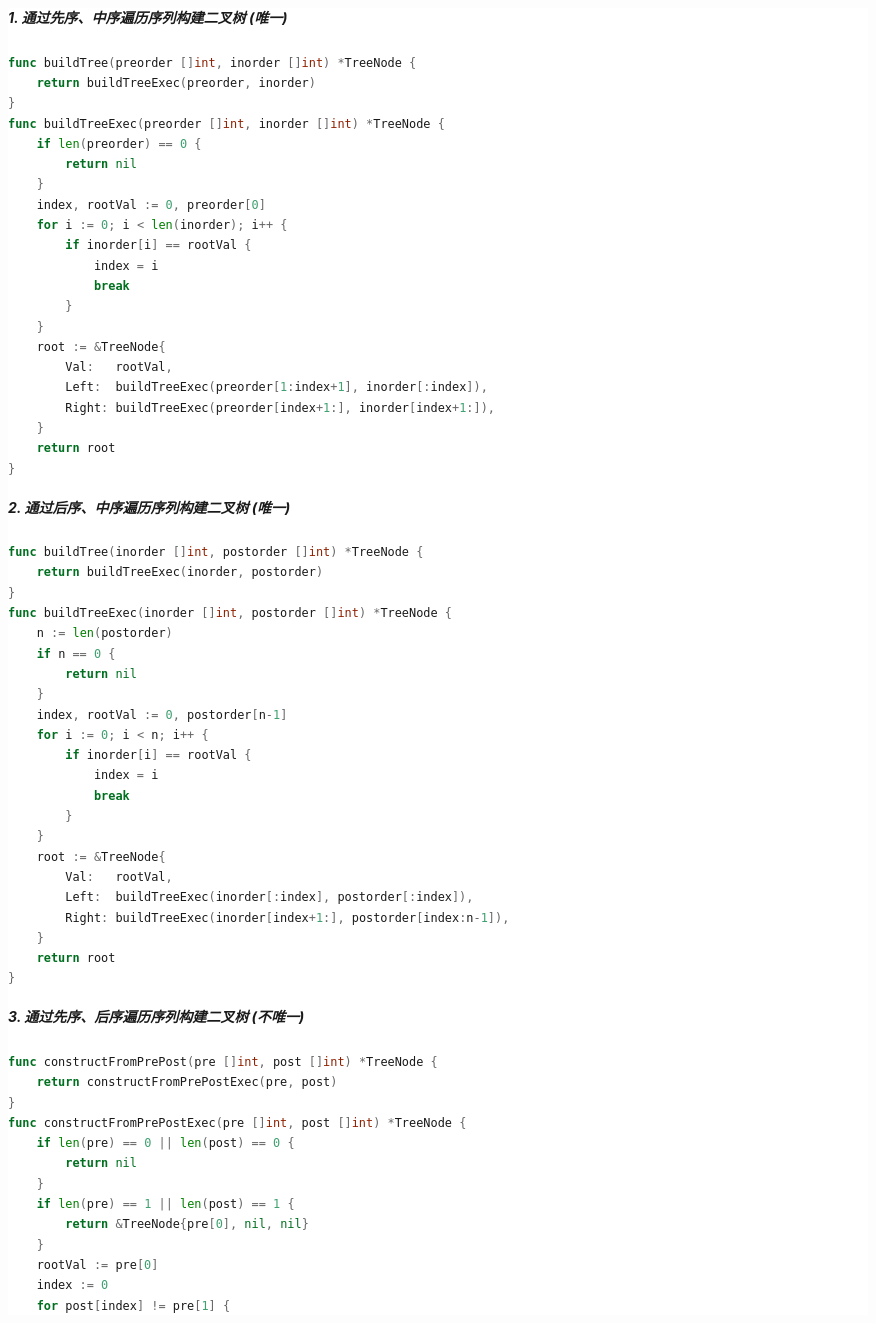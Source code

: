 ##### 1. 通过先序、中序遍历序列构建二叉树 (唯一)
```go
func buildTree(preorder []int, inorder []int) *TreeNode {
    return buildTreeExec(preorder, inorder)
}
func buildTreeExec(preorder []int, inorder []int) *TreeNode {
    if len(preorder) == 0 {
        return nil
    }
    index, rootVal := 0, preorder[0]
    for i := 0; i < len(inorder); i++ {
        if inorder[i] == rootVal {
            index = i
            break
        }
    }
    root := &TreeNode{
        Val:   rootVal,
        Left:  buildTreeExec(preorder[1:index+1], inorder[:index]),
        Right: buildTreeExec(preorder[index+1:], inorder[index+1:]),
    }
    return root
}
```
##### 2. 通过后序、中序遍历序列构建二叉树 (唯一)
```go
func buildTree(inorder []int, postorder []int) *TreeNode {
    return buildTreeExec(inorder, postorder)
}
func buildTreeExec(inorder []int, postorder []int) *TreeNode {
    n := len(postorder)
    if n == 0 {
        return nil
    }
    index, rootVal := 0, postorder[n-1]
    for i := 0; i < n; i++ {
        if inorder[i] == rootVal {
            index = i
            break
        }
    }
    root := &TreeNode{
        Val:   rootVal,
        Left:  buildTreeExec(inorder[:index], postorder[:index]),
        Right: buildTreeExec(inorder[index+1:], postorder[index:n-1]),
    }
    return root
}
```
##### 3. 通过先序、后序遍历序列构建二叉树 (不唯一)
```go
func constructFromPrePost(pre []int, post []int) *TreeNode {
	return constructFromPrePostExec(pre, post)
}
func constructFromPrePostExec(pre []int, post []int) *TreeNode {
	if len(pre) == 0 || len(post) == 0 {
		return nil
	}
	if len(pre) == 1 || len(post) == 1 {
		return &TreeNode{pre[0], nil, nil}
	}
	rootVal := pre[0]
	index := 0
	for post[index] != pre[1] {
```